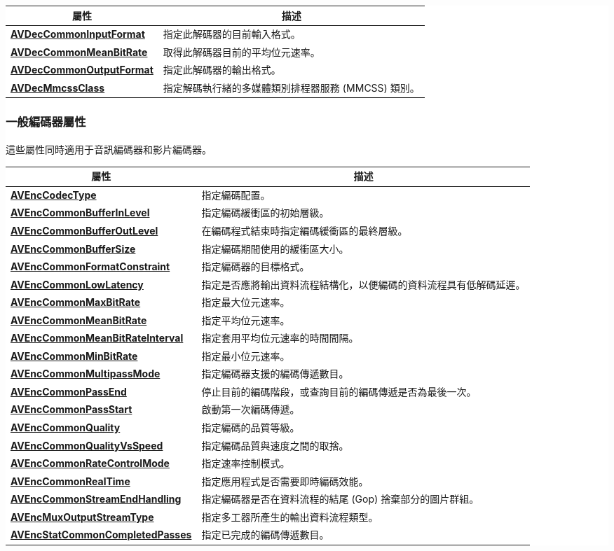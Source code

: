 

| 屬性                                                            | 描述                                                                             |
|---------------------------------------------------------------------|-----------------------------------------------------------------------------------------|
| [**AVDecCommonInputFormat**](avdeccommoninputformat-property.md)   | 指定此解碼器的目前輸入格式。                                     |
| [**AVDecCommonMeanBitRate**](avdeccommonmeanbitrate.md)            | 取得此解碼器目前的平均位元速率。                                          |
| [**AVDecCommonOutputFormat**](avdeccommonoutputformat-property.md) | 指定此解碼器的輸出格式。                                            |
| [**AVDecMmcssClass**](avdecmmcss-property.md)                      | 指定解碼執行緒的多媒體類別排程器服務 (MMCSS) 類別。 |



 

### <a name="common-encoder-properties"></a>一般編碼器屬性

這些屬性同時適用于音訊編碼器和影片編碼器。



| 屬性                                                                          | 描述                                                                                                     |
|-----------------------------------------------------------------------------------|-----------------------------------------------------------------------------------------------------------------|
| [**AVEncCodecType**](avenccodectype-property.md)                                 | 指定編碼配置。                                                                                  |
| [**AVEncCommonBufferInLevel**](avenccommonbufferinlevel-property.md)             | 指定編碼緩衝區的初始層級。                                                             |
| [**AVEncCommonBufferOutLevel**](avenccommonbufferoutlevel-property.md)           | 在編碼程式結束時指定編碼緩衝區的最終層級。                            |
| [**AVEncCommonBufferSize**](avenccommonbuffersize-property.md)                   | 指定編碼期間使用的緩衝區大小。                                                          |
| [**AVEncCommonFormatConstraint**](avenccommonformatconstraint-property.md)       | 指定編碼器的目標格式。                                                                     |
| [**AVEncCommonLowLatency**](avenccommonlowlatency-property.md)                   | 指定是否應將輸出資料流程結構化，以便編碼的資料流程具有低解碼延遲。 |
| [**AVEncCommonMaxBitRate**](avenccommonmaxbitrate-property.md)                   | 指定最大位元速率。                                                                                 |
| [**AVEncCommonMeanBitRate**](avenccommonmeanbitrate-property.md)                 | 指定平均位元速率。                                                                                 |
| [**AVEncCommonMeanBitRateInterval**](avenccommonmeanbitrateinterval-property.md) | 指定套用平均位元速率的時間間隔。                                            |
| [**AVEncCommonMinBitRate**](avenccommonminbitrate-property.md)                   | 指定最小位元速率。                                                                                 |
| [**AVEncCommonMultipassMode**](avenccommonmultipassmode-property.md)             | 指定編碼器支援的編碼傳遞數目。                                              |
| [**AVEncCommonPassEnd**](avenccommonpassend-property.md)                         | 停止目前的編碼階段，或查詢目前的編碼傳遞是否為最後一次。                  |
| [**AVEncCommonPassStart**](avenccommonpassstart-property.md)                     | 啟動第一次編碼傳遞。                                                                                 |
| [**AVEncCommonQuality**](avenccommonquality-property.md)                         | 指定編碼的品質等級。                                                                       |
| [**AVEncCommonQualityVsSpeed**](avenccommonqualityvsspeed-property.md)           | 指定編碼品質與速度之間的取捨。                                                      |
| [**AVEncCommonRateControlMode**](avenccommonratecontrolmode-property.md)         | 指定速率控制模式。                                                                                |
| [**AVEncCommonRealTime**](avenccommonrealtime-property.md)                       | 指定應用程式是否需要即時編碼效能。                                      |
| [**AVEncCommonStreamEndHandling**](avenccommonstreamendhandling-property.md)     | 指定編碼器是否在資料流程的結尾 (Gop) 捨棄部分的圖片群組。              |
| [**AVEncMuxOutputStreamType**](avencmuxoutputstreamtype.md)                      | 指定多工器所產生的輸出資料流程類型。                                                  |
| [**AVEncStatCommonCompletedPasses**](avencstatcommoncompletedpasses-property.md) | 指定已完成的編碼傳遞數目。                                                              |

